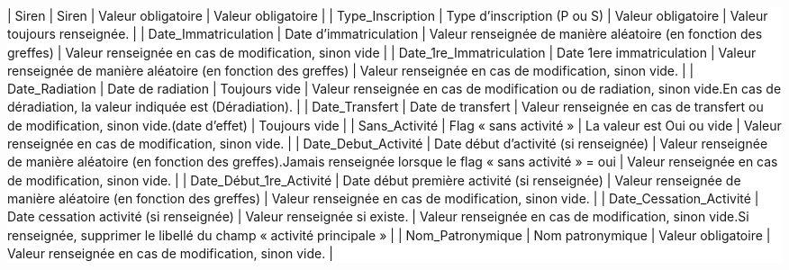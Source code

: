 | Siren                        | Siren                                        | Valeur obligatoire                                                                                                                                                       | Valeur obligatoire                                                                                                                                                                                                                                            |
| Type_Inscription             | Type d’inscription (P ou S)                  | Valeur obligatoire                                                                                                                                                       | Valeur toujours renseignée.                                                                                                                                                                                                                                   |
| Date_Immatriculation         | Date d’immatriculation                       | Valeur renseignée de manière aléatoire (en fonction des greffes)                                                                                                         | Valeur renseignée en cas de modification, sinon vide                                                                                                                                                                                                          |
| Date_1re_Immatriculation     | Date 1ere immatriculation                    | Valeur renseignée de manière aléatoire (en fonction des greffes)                                                                                                         | Valeur renseignée en cas de modification, sinon vide.                                                                                                                                                                                                         |
| Date_Radiation               | Date de radiation                            | Toujours vide                                                                                                                                                            | Valeur renseignée en cas de modification ou de radiation, sinon vide.En cas de déradiation, la valeur indiquée est (Déradiation).                                                                                                                             |
| Date_Transfert               | Date de transfert                            | Valeur renseignée en cas de transfert ou de modification, sinon vide.(date d’effet)                                                                                      | Toujours vide                                                                                                                                                                                                                                                 |
| Sans_Activité                | Flag « sans activité »                       | La valeur est Oui ou vide                                                                                                                                                | Valeur renseignée en cas de modification, sinon vide.                                                                                                                                                                                                         |
| Date_Debut_Activité          | Date début d’activité (si renseignée)        | Valeur renseignée de manière aléatoire (en fonction des greffes).Jamais renseignée lorsque le flag « sans activité » = oui                                               | Valeur renseignée en cas de modification, sinon vide.                                                                                                                                                                                                         |
| Date_Début_1re_Activité      | Date début première activité (si renseignée) | Valeur renseignée de manière aléatoire (en fonction des greffes)                                                                                                         | Valeur renseignée en cas de modification, sinon vide.                                                                                                                                                                                                         |
| Date_Cessation_Activité      | Date cessation activité (si renseignée)      | Valeur renseignée si existe.                                                                                                                                             | Valeur renseignée en cas de modification, sinon vide.Si renseignée, supprimer le libellé du champ « activité principale »                                                                                                                                     |
| Nom_Patronymique             | Nom patronymique                             | Valeur obligatoire                                                                                                                                                       | Valeur renseignée en cas de modification, sinon vide.                                                                                                                                                                                                         |